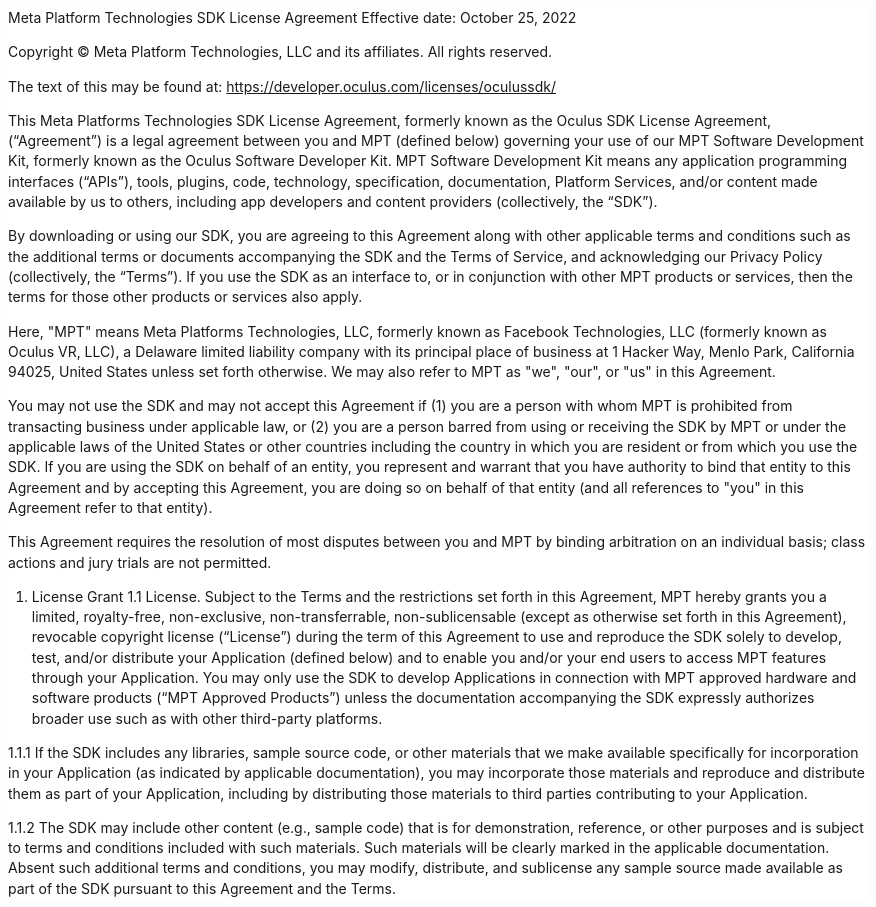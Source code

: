 Meta Platform Technologies SDK License Agreement
Effective date: October 25, 2022

Copyright © Meta Platform Technologies, LLC and its affiliates. All rights reserved.

The text of this may be found at: https://developer.oculus.com/licenses/oculussdk/

This Meta Platforms Technologies SDK License Agreement, formerly known as the Oculus SDK License Agreement, (“Agreement”) is a legal agreement between you and MPT (defined below) governing your use of our MPT Software Development Kit, formerly known as the Oculus Software Developer Kit. MPT Software Development Kit means any application programming interfaces (“APIs”), tools, plugins, code, technology, specification, documentation, Platform Services, and/or content made available by us to others, including app developers and content providers (collectively, the “SDK”).

By downloading or using our SDK, you are agreeing to this Agreement along with other applicable terms and conditions such as the additional terms or documents accompanying the SDK and the Terms of Service, and acknowledging our Privacy Policy (collectively, the “Terms”). If you use the SDK as an interface to, or in conjunction with other MPT products or services, then the terms for those other products or services also apply.

Here, "MPT" means Meta Platforms Technologies, LLC, formerly known as Facebook Technologies, LLC (formerly known as Oculus VR, LLC), a Delaware limited liability company with its principal place of business at 1 Hacker Way, Menlo Park, California 94025, United States unless set forth otherwise. We may also refer to MPT as "we", "our", or "us" in this Agreement.

You may not use the SDK and may not accept this Agreement if (1) you are a person with whom MPT is prohibited from transacting business under applicable law, or (2) you are a person barred from using or receiving the SDK by MPT or under the applicable laws of the United States or other countries including the country in which you are resident or from which you use the SDK. If you are using the SDK on behalf of an entity, you represent and warrant that you have authority to bind that entity to this Agreement and by accepting this Agreement, you are doing so on behalf of that entity (and all references to "you" in this Agreement refer to that entity).

This Agreement requires the resolution of most disputes between you and MPT by binding arbitration on an individual basis; class actions and jury trials are not permitted.

1. License Grant
1.1 License. Subject to the Terms and the restrictions set forth in this Agreement, MPT hereby grants you a limited, royalty-free, non-exclusive, non-transferrable, non-sublicensable (except as otherwise set forth in this Agreement), revocable copyright license (“License”) during the term of this Agreement to use and reproduce the SDK solely to develop, test, and/or distribute your Application (defined below) and to enable you and/or your end users to access MPT features through your Application. You may only use the SDK to develop Applications in connection with MPT approved hardware and software products (“MPT Approved Products”) unless the documentation accompanying the SDK expressly authorizes broader use such as with other third-party platforms.

1.1.1 If the SDK includes any libraries, sample source code, or other materials that we make available specifically for incorporation in your Application (as indicated by applicable documentation), you may incorporate those materials and reproduce and distribute them as part of your Application, including by distributing those materials to third parties contributing to your Application.

1.1.2 The SDK may include other content (e.g., sample code) that is for demonstration, reference, or other purposes and is subject to terms and conditions included with such materials. Such materials will be clearly marked in the applicable documentation. Absent such additional terms and conditions, you may modify, distribute, and sublicense any sample source made available as part of the SDK pursuant to this Agreement and the Terms.
